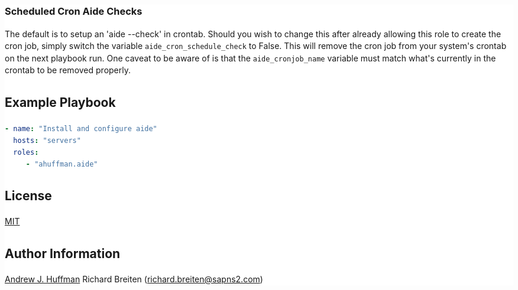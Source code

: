 ### Scheduled Cron Aide Checks
The default is to setup an 'aide --check' in crontab.  Should you wish to change this after already allowing this role to create the cron job, simply switch the variable `aide_cron_schedule_check` to False.  This will remove the cron job from your system's crontab on the next playbook run.  One caveat to be aware of is that the `aide_cronjob_name` variable must match what's currently in the crontab to be removed properly.


## Example Playbook
```yaml
- name: "Install and configure aide"
  hosts: "servers"
  roles:
     - "ahuffman.aide"
```

## License
[MIT](LICENSE)

## Author Information
[Andrew J. Huffman](https://github.com/ahuffman)
Richard Breiten (richard.breiten@sapns2.com)
